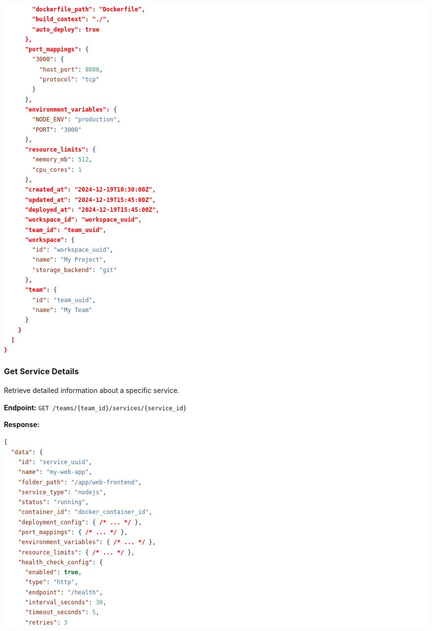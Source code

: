 ```json
        "dockerfile_path": "Dockerfile",
        "build_context": "./",
        "auto_deploy": true
      },
      "port_mappings": {
        "3000": {
          "host_port": 8080,
          "protocol": "tcp"
        }
      },
      "environment_variables": {
        "NODE_ENV": "production",
        "PORT": "3000"
      },
      "resource_limits": {
        "memory_mb": 512,
        "cpu_cores": 1
      },
      "created_at": "2024-12-19T10:30:00Z",
      "updated_at": "2024-12-19T15:45:00Z",
      "deployed_at": "2024-12-19T15:45:00Z",
      "workspace_id": "workspace_uuid",
      "team_id": "team_uuid",
      "workspace": {
        "id": "workspace_uuid",
        "name": "My Project",
        "storage_backend": "git"
      },
      "team": {
        "id": "team_uuid",
        "name": "My Team"
      }
    }
  ]
}
```

### Get Service Details

Retrieve detailed information about a specific service.

**Endpoint:** `GET /teams/{team_id}/services/{service_id}`

**Response:**
```json
{
  "data": {
    "id": "service_uuid",
    "name": "my-web-app",
    "folder_path": "/app/web-frontend",
    "service_type": "nodejs",
    "status": "running",
    "container_id": "docker_container_id",
    "deployment_config": { /* ... */ },
    "port_mappings": { /* ... */ },
    "environment_variables": { /* ... */ },
    "resource_limits": { /* ... */ },
    "health_check_config": {
      "enabled": true,
      "type": "http",
      "endpoint": "/health",
      "interval_seconds": 30,
      "timeout_seconds": 5,
      "retries": 3
```